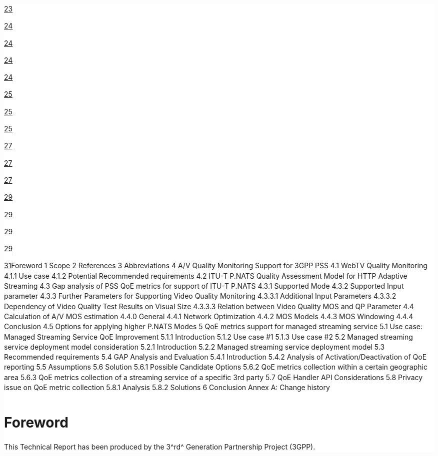 [23](#managed-streaming-service-deployment-model)

[24](#recommended-requirements)

[24](#gap-analysis-and-evaluation)

[24](#introduction-2)

[24](#analysis-of-activationdeactivation-of-qoe-reporting)

[25](#assumptions)

[25](#solution)

[25](#possible-candidate-options)

[27](#qoe-metrics-collection-within-a-certain-geographic-area)

[27](#qoe-metrics-collection-of-a-streaming-service-of-a-specific-3rd-party)

[27](#qoe-handler-api-considerations)

[29](#privacy-issue-on-qoe-metric-collection)

[29](#analysis)

[29](#solutions)

[29](#conclusion-1)

[31](#annex-a-change-history)Foreword 1 Scope 2 References 3
Abbreviations 4 A/V Quality Monitoring Support for 3GPP PSS 4.1 WebTV
Quality Monitoring 4.1.1 Use case 4.1.2 Potential Recommended
requirements 4.2 ITU-T P.NATS Quality Assessment Model for HTTP Adaptive
Streaming 4.3 Gap analysis of PSS QoE metrics for support of ITU-T
P.NATS 4.3.1 Supported Mode 4.3.2 Supported Input parameter 4.3.3
Further Parameters for Supporting Video Quality Monitoring 4.3.3.1
Additional Input Parameters 4.3.3.2 Dependency of Video Quality Test
Results on Visual Size 4.3.3.3 Relation between Video Quality MOS and QP
Parameter 4.4 Calculation of A/V MOS estimation 4.4.0 General 4.4.1
Network Optimization 4.4.2 MOS Models 4.4.3 MOS Windowing 4.4.4
Conclusion 4.5 Options for applying higher P.NATS Modes 5 QoE metrics
support for managed streaming service 5.1 Use case: Managed Streaming
Service QoE Improvement 5.1.1 Introduction 5.1.2 Use case \#1 5.1.3 Use
case \#2 5.2 Managed streaming service deployment model consideration
5.2.1 Introduction 5.2.2 Managed streaming service deployment model 5.3
Recommended requirements 5.4 GAP Analysis and Evaluation 5.4.1
Introduction 5.4.2 Analysis of Activation/Deactivation of QoE reporting
5.5 Assumptions 5.6 Solution 5.6.1 Possible Candidate Options 5.6.2 QoE
metrics collection within a certain geographic area 5.6.3 QoE metrics
collection of a streaming service of a specific 3rd party 5.7 QoE
Handler API Considerations 5.8 Privacy issue on QoE metric collection
5.8.1 Analysis 5.8.2 Solutions 6 Conclusion Annex A: Change history

Foreword
========

This Technical Report has been produced by the 3^rd^ Generation
Partnership Project (3GPP).
